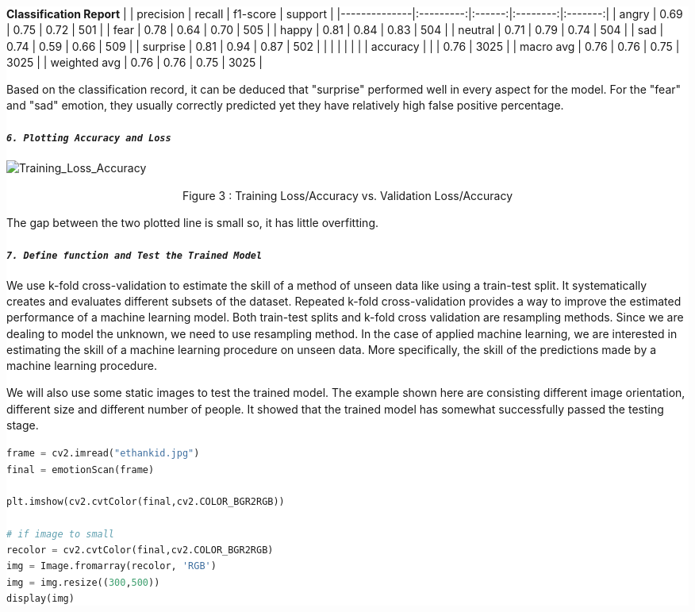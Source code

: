 **Classification Report**
|              | precision | recall | f1-score | support |
|--------------|:---------:|:------:|:--------:|:-------:|
| angry        |    0.69   |  0.75  |   0.72   |   501   |
| fear         |    0.78   |  0.64  |   0.70   |   505   |
| happy        |    0.81   |  0.84  |   0.83   |   504   |
| neutral      |    0.71   |  0.79  |   0.74   |   504   |
| sad          |    0.74   |  0.59  |   0.66   |   509   |
| surprise     |    0.81   |  0.94  |   0.87   |   502   |
|              |           |        |          |         |
| accuracy     |           |        |   0.76   |   3025  |
| macro avg    |    0.76   |  0.76  |   0.75   |   3025  |
| weighted avg |    0.76   |  0.76  |   0.75   |   3025  |

Based on the classification record, it can be deduced that "surprise" performed well in every aspect for the model. For the "fear" and "sad" emotion, they usually correctly predicted yet they have relatively high false positive percentage.

#### *`6. Plotting Accuracy and Loss`*
   ![Training_Loss_Accuracy](https://github.com/Josie528/BITI1113-A.I.-Project/blob/main/misc/training_loss_accuracy.png)
<p align="center">
Figure 3 : Training Loss/Accuracy vs. Validation Loss/Accuracy
</p>
   The gap between the two plotted line is small so, it has little overfitting. 
   
#### *`7. Define function and Test the Trained Model`*

   We use k-fold cross-validation to estimate the skill of a method of unseen data like using a train-test split. It systematically creates and evaluates different subsets of the dataset. Repeated k-fold cross-validation provides a way to improve the estimated performance of a machine learning model. Both train-test splits and k-fold cross validation are resampling methods. Since we are dealing to model the unknown, we need to use resampling method. In the case of applied machine learning, we are interested in estimating the skill of a machine learning procedure on unseen data. More specifically, the skill of the predictions made by a machine learning procedure.
    
   We will also use some static images to test the trained model. The example shown here are consisting different image orientation, different size and different number of people. It showed that the trained model has somewhat successfully passed the testing stage.
    
   ```python
   frame = cv2.imread("ethankid.jpg")
   final = emotionScan(frame)

   plt.imshow(cv2.cvtColor(final,cv2.COLOR_BGR2RGB))

   # if image to small
   recolor = cv2.cvtColor(final,cv2.COLOR_BGR2RGB)
   img = Image.fromarray(recolor, 'RGB')
   img = img.resize((300,500))
   display(img)
   ```
   